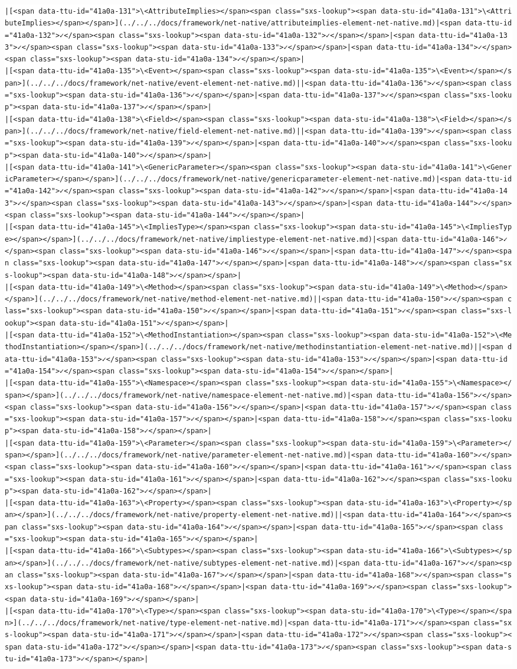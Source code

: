     |[<span data-ttu-id="41a0a-131">\<AttributeImplies></span><span class="sxs-lookup"><span data-stu-id="41a0a-131">\<AttributeImplies></span></span>](../../../docs/framework/net-native/attributeimplies-element-net-native.md)|<span data-ttu-id="41a0a-132">✓</span><span class="sxs-lookup"><span data-stu-id="41a0a-132">✓</span></span>|<span data-ttu-id="41a0a-133">✓</span><span class="sxs-lookup"><span data-stu-id="41a0a-133">✓</span></span>|<span data-ttu-id="41a0a-134">✓</span><span class="sxs-lookup"><span data-stu-id="41a0a-134">✓</span></span>|  
    |[<span data-ttu-id="41a0a-135">\<Event></span><span class="sxs-lookup"><span data-stu-id="41a0a-135">\<Event></span></span>](../../../docs/framework/net-native/event-element-net-native.md)||<span data-ttu-id="41a0a-136">✓</span><span class="sxs-lookup"><span data-stu-id="41a0a-136">✓</span></span>|<span data-ttu-id="41a0a-137">✓</span><span class="sxs-lookup"><span data-stu-id="41a0a-137">✓</span></span>|  
    |[<span data-ttu-id="41a0a-138">\<Field></span><span class="sxs-lookup"><span data-stu-id="41a0a-138">\<Field></span></span>](../../../docs/framework/net-native/field-element-net-native.md)||<span data-ttu-id="41a0a-139">✓</span><span class="sxs-lookup"><span data-stu-id="41a0a-139">✓</span></span>|<span data-ttu-id="41a0a-140">✓</span><span class="sxs-lookup"><span data-stu-id="41a0a-140">✓</span></span>|  
    |[<span data-ttu-id="41a0a-141">\<GenericParameter></span><span class="sxs-lookup"><span data-stu-id="41a0a-141">\<GenericParameter></span></span>](../../../docs/framework/net-native/genericparameter-element-net-native.md)|<span data-ttu-id="41a0a-142">✓</span><span class="sxs-lookup"><span data-stu-id="41a0a-142">✓</span></span>|<span data-ttu-id="41a0a-143">✓</span><span class="sxs-lookup"><span data-stu-id="41a0a-143">✓</span></span>|<span data-ttu-id="41a0a-144">✓</span><span class="sxs-lookup"><span data-stu-id="41a0a-144">✓</span></span>|  
    |[<span data-ttu-id="41a0a-145">\<ImpliesType></span><span class="sxs-lookup"><span data-stu-id="41a0a-145">\<ImpliesType></span></span>](../../../docs/framework/net-native/impliestype-element-net-native.md)|<span data-ttu-id="41a0a-146">✓</span><span class="sxs-lookup"><span data-stu-id="41a0a-146">✓</span></span>|<span data-ttu-id="41a0a-147">✓</span><span class="sxs-lookup"><span data-stu-id="41a0a-147">✓</span></span>|<span data-ttu-id="41a0a-148">✓</span><span class="sxs-lookup"><span data-stu-id="41a0a-148">✓</span></span>|  
    |[<span data-ttu-id="41a0a-149">\<Method></span><span class="sxs-lookup"><span data-stu-id="41a0a-149">\<Method></span></span>](../../../docs/framework/net-native/method-element-net-native.md)||<span data-ttu-id="41a0a-150">✓</span><span class="sxs-lookup"><span data-stu-id="41a0a-150">✓</span></span>|<span data-ttu-id="41a0a-151">✓</span><span class="sxs-lookup"><span data-stu-id="41a0a-151">✓</span></span>|  
    |[<span data-ttu-id="41a0a-152">\<MethodInstantiation></span><span class="sxs-lookup"><span data-stu-id="41a0a-152">\<MethodInstantiation></span></span>](../../../docs/framework/net-native/methodinstantiation-element-net-native.md)||<span data-ttu-id="41a0a-153">✓</span><span class="sxs-lookup"><span data-stu-id="41a0a-153">✓</span></span>|<span data-ttu-id="41a0a-154">✓</span><span class="sxs-lookup"><span data-stu-id="41a0a-154">✓</span></span>|  
    |[<span data-ttu-id="41a0a-155">\<Namespace></span><span class="sxs-lookup"><span data-stu-id="41a0a-155">\<Namespace></span></span>](../../../docs/framework/net-native/namespace-element-net-native.md)|<span data-ttu-id="41a0a-156">✓</span><span class="sxs-lookup"><span data-stu-id="41a0a-156">✓</span></span>|<span data-ttu-id="41a0a-157">✓</span><span class="sxs-lookup"><span data-stu-id="41a0a-157">✓</span></span>|<span data-ttu-id="41a0a-158">✓</span><span class="sxs-lookup"><span data-stu-id="41a0a-158">✓</span></span>|  
    |[<span data-ttu-id="41a0a-159">\<Parameter></span><span class="sxs-lookup"><span data-stu-id="41a0a-159">\<Parameter></span></span>](../../../docs/framework/net-native/parameter-element-net-native.md)|<span data-ttu-id="41a0a-160">✓</span><span class="sxs-lookup"><span data-stu-id="41a0a-160">✓</span></span>|<span data-ttu-id="41a0a-161">✓</span><span class="sxs-lookup"><span data-stu-id="41a0a-161">✓</span></span>|<span data-ttu-id="41a0a-162">✓</span><span class="sxs-lookup"><span data-stu-id="41a0a-162">✓</span></span>|  
    |[<span data-ttu-id="41a0a-163">\<Property></span><span class="sxs-lookup"><span data-stu-id="41a0a-163">\<Property></span></span>](../../../docs/framework/net-native/property-element-net-native.md)||<span data-ttu-id="41a0a-164">✓</span><span class="sxs-lookup"><span data-stu-id="41a0a-164">✓</span></span>|<span data-ttu-id="41a0a-165">✓</span><span class="sxs-lookup"><span data-stu-id="41a0a-165">✓</span></span>|  
    |[<span data-ttu-id="41a0a-166">\<Subtypes></span><span class="sxs-lookup"><span data-stu-id="41a0a-166">\<Subtypes></span></span>](../../../docs/framework/net-native/subtypes-element-net-native.md)|<span data-ttu-id="41a0a-167">✓</span><span class="sxs-lookup"><span data-stu-id="41a0a-167">✓</span></span>|<span data-ttu-id="41a0a-168">✓</span><span class="sxs-lookup"><span data-stu-id="41a0a-168">✓</span></span>|<span data-ttu-id="41a0a-169">✓</span><span class="sxs-lookup"><span data-stu-id="41a0a-169">✓</span></span>|  
    |[<span data-ttu-id="41a0a-170">\<Type></span><span class="sxs-lookup"><span data-stu-id="41a0a-170">\<Type></span></span>](../../../docs/framework/net-native/type-element-net-native.md)|<span data-ttu-id="41a0a-171">✓</span><span class="sxs-lookup"><span data-stu-id="41a0a-171">✓</span></span>|<span data-ttu-id="41a0a-172">✓</span><span class="sxs-lookup"><span data-stu-id="41a0a-172">✓</span></span>|<span data-ttu-id="41a0a-173">✓</span><span class="sxs-lookup"><span data-stu-id="41a0a-173">✓</span></span>|  